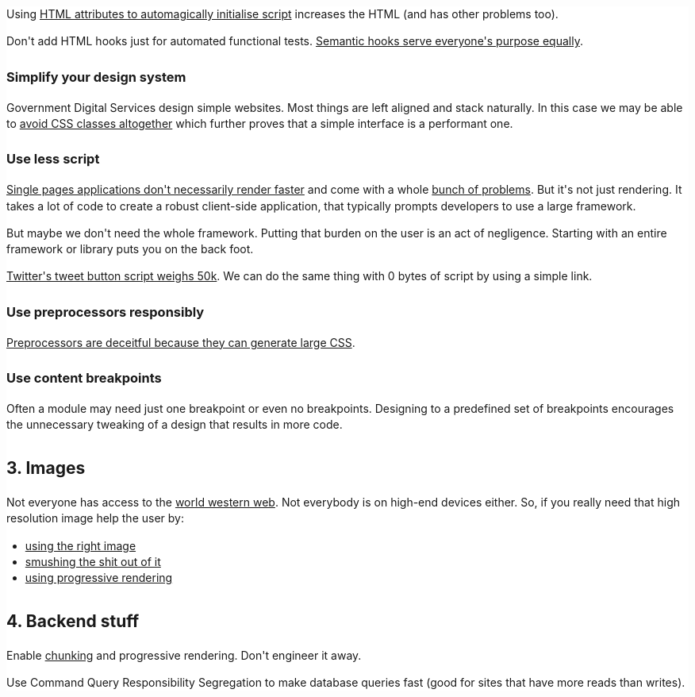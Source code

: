 Using [HTML attributes to automagically initialise script](/articles/dont-initialise-javascript-automagically/) increases the HTML (and has other problems too).



Don't add HTML hooks just for automated functional tests. [Semantic hooks serve everyone's purpose equally](https://maintainablecss.com/chapters/semantics/).

### Simplify your design system

Government Digital Services design simple websites. Most things are left aligned and stack naturally. In this case we may be able to [avoid CSS classes altogether](https://www.smashingmagazine.com/2016/11/css-inheritance-cascade-global-scope-new-old-worst-best-friends/) which further proves that a simple interface is a performant one.

### Use less script

[Single pages applications don't necessarily render faster](http://openmymind.net/2012/5/30/Client-Side-vs-Server-Side-Rendering/) and come with a whole [bunch of problems](/articles/the-disadvantages-of-single-page-applications/). But it's not just rendering. It takes a lot of code to create a robust client-side application, that typically prompts developers to use a large framework.

But maybe we don't need the whole framework. Putting that burden on the user is an act of negligence. Starting with an entire framework or library puts you on the back foot.

[Twitter's tweet button script weighs 50k](http://www.heydonworks.com/article/look-at-this-shitty-tweet-button). We can do the same thing with 0 bytes of script by using a simple link.

### Use preprocessors responsibly

[Preprocessors are deceitful because they can generate large CSS](https://jaketrent.com/post/cons-css-preprocessors/#file-size-is-deceiving).

### Use content breakpoints

Often a module may need just one breakpoint or even no breakpoints. Designing to a predefined set of breakpoints encourages the unnecessary tweaking of a design that results in more code.

## 3. Images

Not everyone has access to the [world western web](https://www.smashingmagazine.com/2017/03/world-wide-web-not-wealthy-western-web-part-1/). Not everybody is on high-end devices either. So, if you really need that high resolution image help the user by:

- [using the right image](https://www.sitepoint.com/gif-png-jpg-which-one-to-use/)
- [smushing the shit out of it](https://imageoptim.com/mac)
- [using progressive rendering](https://blog.codinghorror.com/progressive-image-rendering/)

## 4. Backend stuff

Enable [chunking](https://developer.mozilla.org/en-US/docs/Web/HTTP/Headers/Transfer-Encoding#Chunked_encoding) and progressive rendering. Don't engineer it away.

Use Command Query Responsibility Segregation to make database queries fast (good for sites that have more reads than writes).
